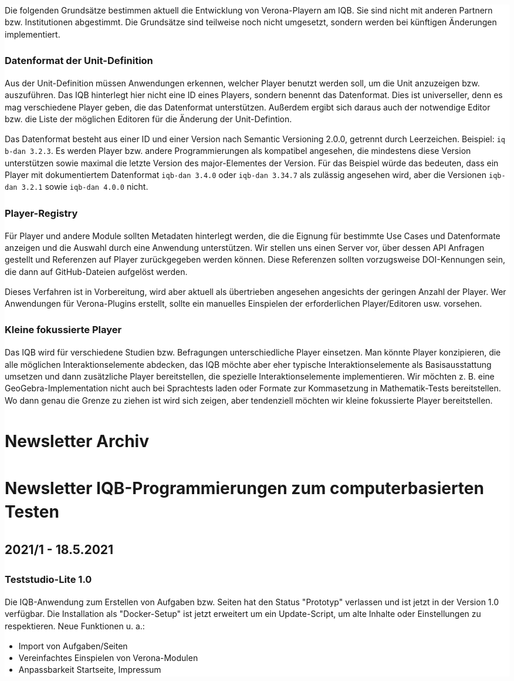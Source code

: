 Die folgenden Grundsätze bestimmen aktuell die Entwicklung von Verona-Playern am IQB. Sie sind nicht mit anderen Partnern bzw. Institutionen abgestimmt. Die Grundsätze sind teilweise noch nicht umgesetzt, sondern werden bei künftigen Änderungen implementiert.

### Datenformat der Unit-Definition

Aus der Unit-Definition müssen Anwendungen erkennen, welcher Player benutzt werden soll, um die Unit anzuzeigen bzw. auszuführen. Das IQB hinterlegt hier nicht eine ID eines Players, sondern benennt das Datenformat. Dies ist universeller, denn es mag verschiedene Player geben, die das Datenformat unterstützen. Außerdem ergibt sich daraus auch der notwendige Editor bzw. die Liste der möglichen Editoren für die Änderung der Unit-Defintion.

Das Datenformat besteht aus einer ID und einer Version nach Semantic Versioning 2.0.0, getrennt durch Leerzeichen. Beispiel: `iqb-dan 3.2.3`. Es werden Player bzw. andere Programmierungen als kompatibel angesehen, die mindestens diese Version unterstützen sowie maximal die letzte Version des major-Elementes der Version. Für das Beispiel würde das bedeuten, dass ein Player mit dokumentiertem Datenformat `iqb-dan 3.4.0` oder `iqb-dan 3.34.7` als zulässig angesehen wird, aber die Versionen `iqb-dan 3.2.1` sowie `iqb-dan 4.0.0` nicht.

### Player-Registry

Für Player und andere Module sollten Metadaten hinterlegt werden, die die Eignung für bestimmte Use Cases und Datenformate anzeigen und die Auswahl durch eine Anwendung unterstützen. Wir stellen uns einen Server vor, über dessen API Anfragen gestellt und Referenzen auf Player zurückgegeben werden können. Diese Referenzen sollten vorzugsweise DOI-Kennungen sein, die dann auf GitHub-Dateien aufgelöst werden.

Dieses Verfahren ist in Vorbereitung, wird aber aktuell als übertrieben angesehen angesichts der geringen Anzahl der Player. Wer Anwendungen für Verona-Plugins erstellt, sollte ein manuelles Einspielen der erforderlichen Player/Editoren usw. vorsehen.

### Kleine fokussierte Player

Das IQB wird für verschiedene Studien bzw. Befragungen unterschiedliche Player einsetzen. Man könnte Player konzipieren, die alle möglichen Interaktionselemente abdecken, das IQB möchte aber eher typische Interaktionselemente als Basisausstattung umsetzen und dann zusätzliche Player bereitstellen, die spezielle Interaktionselemente implementieren. Wir möchten z. B. eine GeoGebra-Implementation nicht auch bei Sprachtests laden oder Formate zur Kommasetzung in Mathematik-Tests bereitstellen. Wo dann genau die Grenze zu ziehen ist wird sich zeigen, aber tendenziell möchten wir kleine fokussierte Player bereitstellen.



# Newsletter Archiv


# Newsletter IQB-Programmierungen zum computerbasierten Testen
## 2021/1 - 18.5.2021
### Teststudio-Lite 1.0
Die IQB-Anwendung zum Erstellen von Aufgaben bzw. Seiten hat den Status "Prototyp" verlassen und ist jetzt in der Version 1.0 verfügbar. Die Installation als "Docker-Setup" ist jetzt erweitert um ein Update-Script, um alte Inhalte oder Einstellungen zu respektieren. Neue Funktionen u. a.:
* Import von Aufgaben/Seiten
* Vereinfachtes Einspielen von Verona-Modulen
* Anpassbarkeit Startseite, Impressum 


